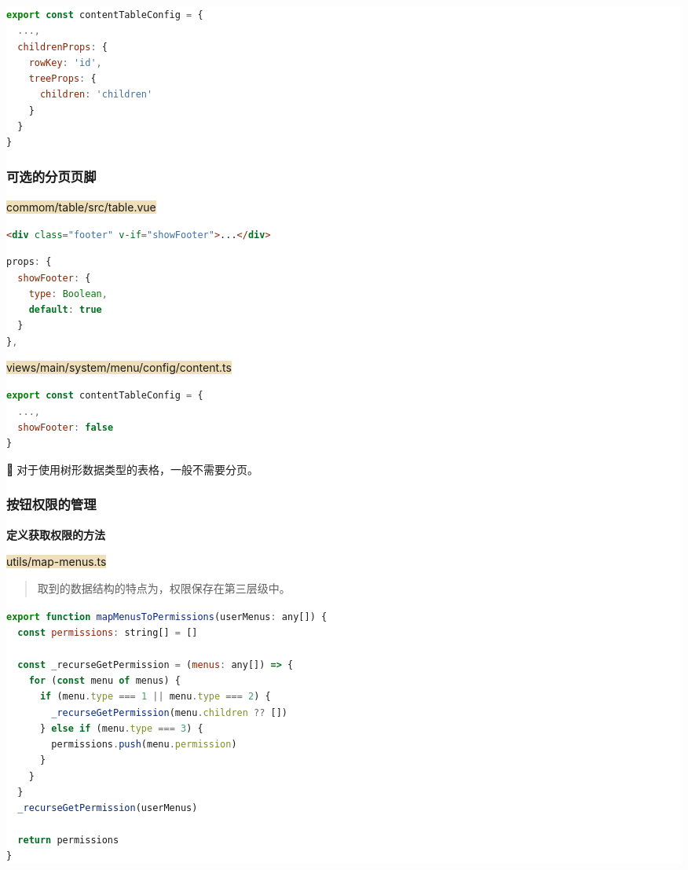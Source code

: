 ```javascript
export const contentTableConfig = {
  ...,
  childrenProps: {
    rowKey: 'id',
    treeProps: {
      children: 'children'
    }
  }
}
```



### 可选的分页页脚

<span style="background: #efe0b9">commom/table/src/table.vue</span>

```html
<div class="footer" v-if="showFooter">...</div>
```
```javascript
props: {
  showFooter: {
    type: Boolean,
    default: true
  }
},
```

<span style="background: #efe0b9">views/main/system/menu/config/content.ts</span>

```javascript
export const contentTableConfig = {
  ...,
  showFooter: false
}
```

:whale: 对于使用树形数据类型的表格，一般不需要分页。



### 按钮权限的管理

**定义获取权限的方法**

<span style="background: #efe0b9">utils/map-menus.ts</span>

> 取到的数据结构的特点为，权限保存在第三层级中。

```javascript
export function mapMenusToPermissions(userMenus: any[]) {
  const permissions: string[] = []

  const _recurseGetPermission = (menus: any[]) => {
    for (const menu of menus) {
      if (menu.type === 1 || menu.type === 2) {
        _recurseGetPermission(menu.children ?? [])
      } else if (menu.type === 3) {
        permissions.push(menu.permission)
      }
    }
  }
  _recurseGetPermission(userMenus)

  return permissions
}
```
